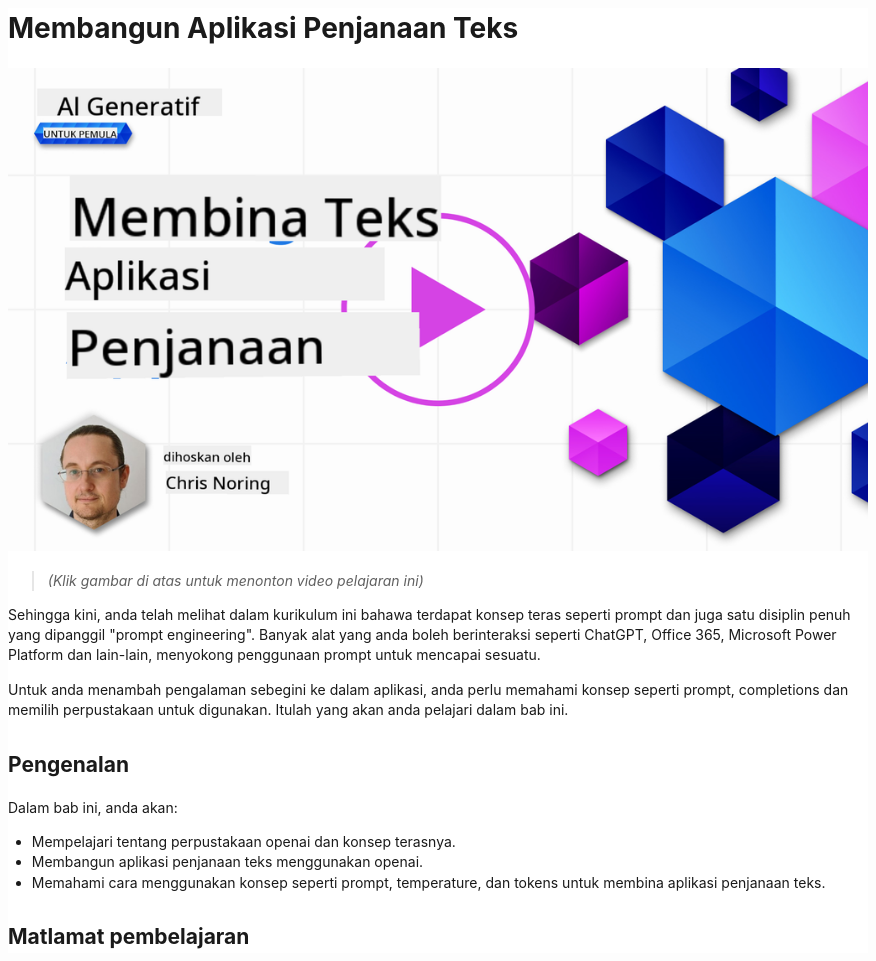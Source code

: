 
# Membangun Aplikasi Penjanaan Teks

[![Membangun Aplikasi Penjanaan Teks](../../../translated_images/06-lesson-banner.a5c629f990a636c852353c5533f1a6a218ece579005e91f96339d508d9cf8f47.ms.png)](https://aka.ms/gen-ai-lesson6-gh?WT.mc_id=academic-105485-koreyst)

> _(Klik gambar di atas untuk menonton video pelajaran ini)_

Sehingga kini, anda telah melihat dalam kurikulum ini bahawa terdapat konsep teras seperti prompt dan juga satu disiplin penuh yang dipanggil "prompt engineering". Banyak alat yang anda boleh berinteraksi seperti ChatGPT, Office 365, Microsoft Power Platform dan lain-lain, menyokong penggunaan prompt untuk mencapai sesuatu.

Untuk anda menambah pengalaman sebegini ke dalam aplikasi, anda perlu memahami konsep seperti prompt, completions dan memilih perpustakaan untuk digunakan. Itulah yang akan anda pelajari dalam bab ini.

## Pengenalan

Dalam bab ini, anda akan:

- Mempelajari tentang perpustakaan openai dan konsep terasnya.
- Membangun aplikasi penjanaan teks menggunakan openai.
- Memahami cara menggunakan konsep seperti prompt, temperature, dan tokens untuk membina aplikasi penjanaan teks.

## Matlamat pembelajaran
